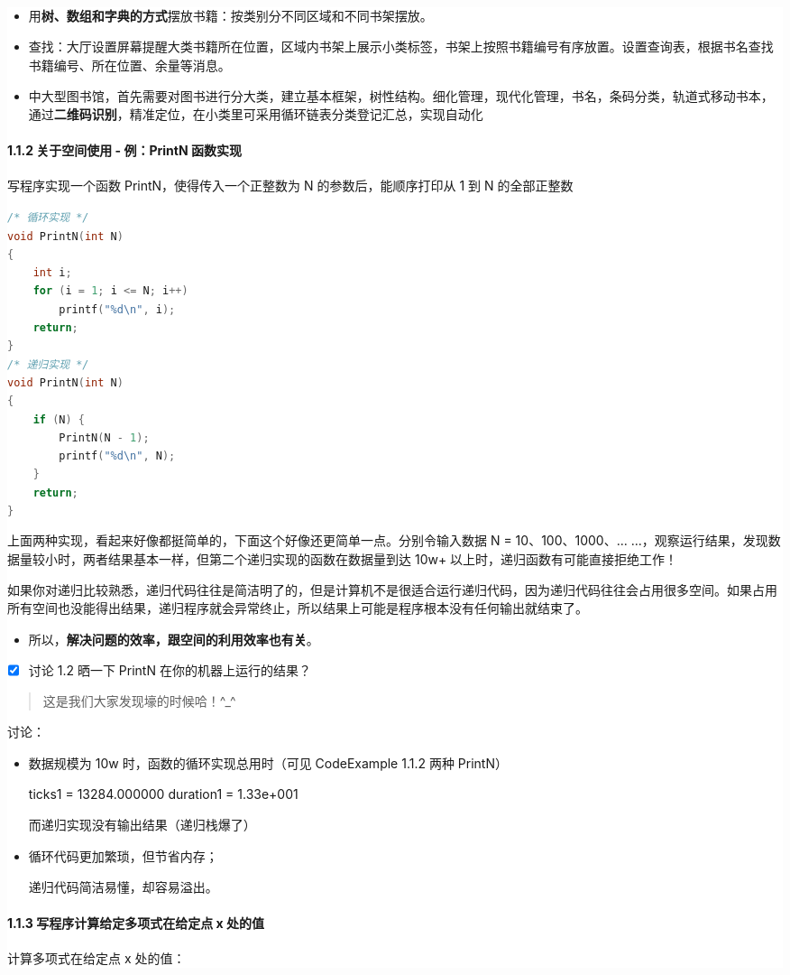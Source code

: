 * 用**树、数组和字典的方式**摆放书籍：按类别分不同区域和不同书架摆放。

* 查找：大厅设置屏幕提醒大类书籍所在位置，区域内书架上展示小类标签，书架上按照书籍编号有序放置。设置查询表，根据书名查找书籍编号、所在位置、余量等消息。

* 中大型图书馆，首先需要对图书进行分大类，建立基本框架，树性结构。细化管理，现代化管理，书名，条码分类，轨道式移动书本，通过**二维码识别**，精准定位，在小类里可采用循环链表分类登记汇总，实现自动化

#### 1.1.2 关于空间使用 - 例：PrintN 函数实现

写程序实现一个函数 PrintN，使得传入一个正整数为 N 的参数后，能顺序打印从 1 到 N 的全部正整数

```c
/* 循环实现 */
void PrintN(int N)
{ 
    int i;
    for (i = 1; i <= N; i++)
        printf("%d\n", i);
    return;
} 
/* 递归实现 */
void PrintN(int N)
{ 
    if (N) {
        PrintN(N - 1); 
        printf("%d\n", N);
    }
    return;
} 
```

​    上面两种实现，看起来好像都挺简单的，下面这个好像还更简单一点。分别令输入数据 N = 10、100、1000、... ...，观察运行结果，发现数据量较小时，两者结果基本一样，但第二个递归实现的函数在数据量到达 10w+ 以上时，递归函数有可能直接拒绝工作！

​    如果你对递归比较熟悉，递归代码往往是简洁明了的，但是计算机不是很适合运行递归代码，因为递归代码往往会占用很多空间。如果占用所有空间也没能得出结果，递归程序就会异常终止，所以结果上可能是程序根本没有任何输出就结束了。

* 所以，**解决问题的效率，跟空间的利用效率也有关**。

* [x] 讨论 1.2 晒一下 PrintN 在你的机器上运行的结果？

> 这是我们大家发现壕的时候哈！\^\_\^

讨论：

* 数据规模为 10w 时，函数的循环实现总用时（可见 CodeExample 1.1.2 两种 PrintN）

  ticks1 = 13284.000000
  duration1 = 1.33e+001

  而递归实现没有输出结果（递归栈爆了）

* 循环代码更加繁琐，但节省内存；

  递归代码简洁易懂，却容易溢出。

#### 1.1.3 写程序计算给定多项式在给定点 x 处的值

计算多项式在给定点 x 处的值：
